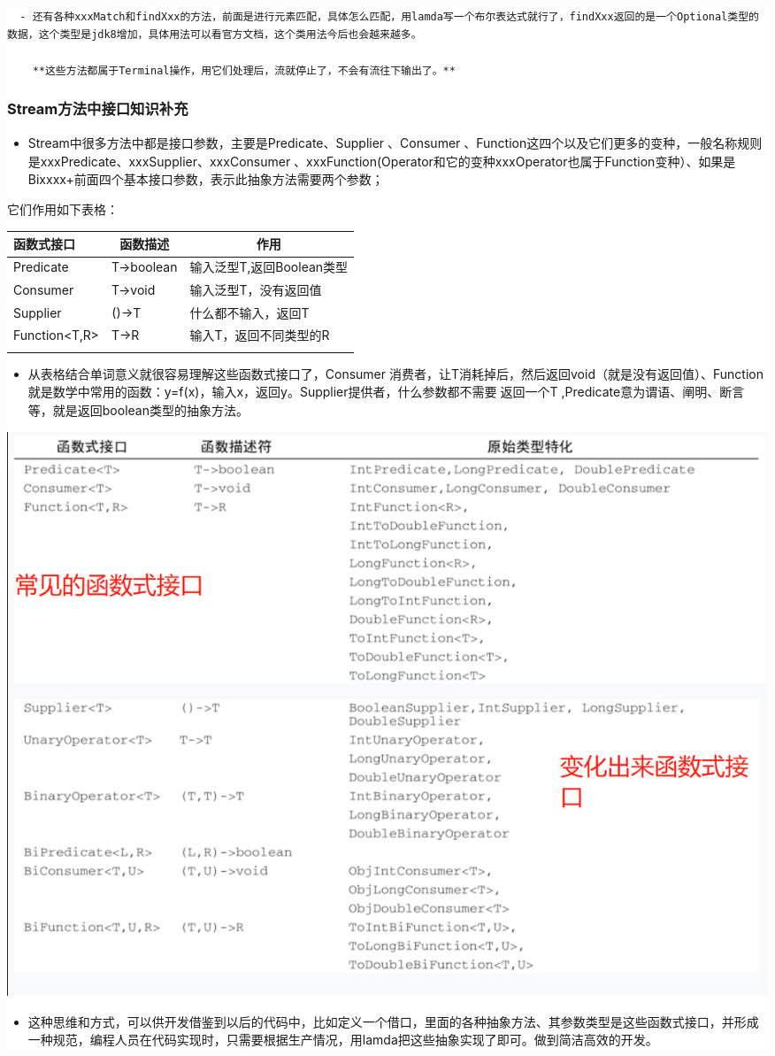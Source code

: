       - 还有各种xxxMatch和findXxx的方法，前面是进行元素匹配，具体怎么匹配，用lamda写一个布尔表达式就行了，findXxx返回的是一个Optional类型的数据，这个类型是jdk8增加，具体用法可以看官方文档，这个类用法今后也会越来越多。

        **这些方法都属于Terminal操作，用它们处理后，流就停止了，不会有流往下输出了。**

### Stream方法中接口知识补充

- Stream中很多方法中都是接口参数，主要是Predicate、Supplier 、Consumer 、Function这四个以及它们更多的变种，一般名称规则是xxxPredicate、xxxSupplier、xxxConsumer 、xxxFunction(Operator和它的变种xxxOperator也属于Function变种）、如果是Bixxxx+前面四个基本接口参数，表示此抽象方法需要两个参数；

它们作用如下表格：

| 函数式接口    | 函数描述   | 作用                      |
| :------------ | ---------- | ------------------------- |
| Predicate<T>  | T->boolean | 输入泛型T,返回Boolean类型 |
| Consumer<T>   | T->void    | 输入泛型T，没有返回值     |
| Supplier<T>   | ()->T      | 什么都不输入，返回T       |
| Function<T,R> | T->R       | 输入T，返回不同类型的R    |
|               |            |                           |

-   从表格结合单词意义就很容易理解这些函数式接口了，Consumer 消费者，让T消耗掉后，然后返回void（就是没有返回值）、Function就是数学中常用的函数：y=f(x)，输入x，返回y。Supplier提供者，什么参数都不需要 返回一个T ,Predicate意为谓语、阐明、断言等，就是返回boolean类型的抽象方法。

![1581744443069](images/1581744443069.png)

- 这种思维和方式，可以供开发借鉴到以后的代码中，比如定义一个借口，里面的各种抽象方法、其参数类型是这些函数式接口，并形成一种规范，编程人员在代码实现时，只需要根据生产情况，用lamda把这些抽象实现了即可。做到简洁高效的开发。

  

